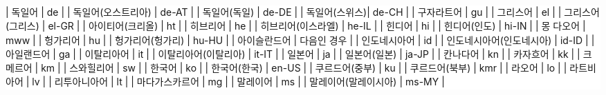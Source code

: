 | 독일어 | de |
| 독일어(오스트리아) | de-AT |
| 독일어(독일) | de-DE |
| 독일어(스위스)| de-CH |
| 구자라트어 | gu |
| 그리스어 | el |
| 그리스어(그리스) | el-GR |
| 아이티어(크리올) | ht |
| 히브리어 | he |
| 히브리어(이스라엘) | he-IL |
| 힌디어 | hi |
| 힌디어(인도) | hi-IN |
| 몽 다오어 | mww |
| 헝가리어 | hu |
| 헝가리어(헝가리) | hu-HU |
| 아이슬란드어 | 다음인 경우 |
| 인도네시아어 | id |
| 인도네시아어(인도네시아) | id-ID |
| 아일랜드어 | ga |
| 이탈리아어 | it |
| 이탈리아어(이탈리아) | it-IT |
| 일본어 | ja |
| 일본어(일본) | ja-JP |
| 칸나다어 | kn |
| 카자흐어 | kk |
| 크메르어 | km |
| 스와힐리어 | sw |
| 한국어 | ko |
| 한국어(한국) | en-US |
| 쿠르드어(중부) | ku |
| 쿠르드어(북부) | kmr |
| 라오어 | lo |
| 라트비아어 | lv |
| 리투아니아어 | lt |
| 마다가스카르어 | mg |
| 말레이어 | ms |
| 말레이어(말레이시아) | ms-MY |